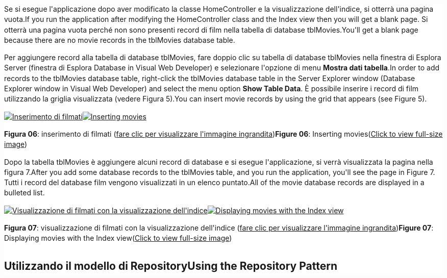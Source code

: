 <span data-ttu-id="0a736-204">Se si esegue l'applicazione dopo aver modificato la classe HomeController e la visualizzazione dell'indice, si otterrà una pagina vuota.</span><span class="sxs-lookup"><span data-stu-id="0a736-204">If you run the application after modifying the HomeController class and the Index view then you will get a blank page.</span></span> <span data-ttu-id="0a736-205">Si otterrà una pagina vuota perché non sono presenti record di film nella tabella di database tblMovies.</span><span class="sxs-lookup"><span data-stu-id="0a736-205">You'll get a blank page because there are no movie records in the tblMovies database table.</span></span>

<span data-ttu-id="0a736-206">Per aggiungere record alla tabella di database tblMovies, fare doppio clic su tabella di database tblMovies nella finestra di Esplora Server (finestra di Esplora Database in Visual Web Developer) e selezionare l'opzione di menu **Mostra dati tabella**.</span><span class="sxs-lookup"><span data-stu-id="0a736-206">In order to add records to the tblMovies database table, right-click the tblMovies database table in the Server Explorer window (Database Explorer window in Visual Web Developer) and select the menu option **Show Table Data**.</span></span> <span data-ttu-id="0a736-207">È possibile inserire i record di film utilizzando la griglia visualizzata (vedere Figura 5).</span><span class="sxs-lookup"><span data-stu-id="0a736-207">You can insert movie records by using the grid that appears (see Figure 5).</span></span>


<span data-ttu-id="0a736-208">[![Inserimento di filmati](creating-model-classes-with-linq-to-sql-vb/_static/image17.png)](creating-model-classes-with-linq-to-sql-vb/_static/image16.png)</span><span class="sxs-lookup"><span data-stu-id="0a736-208">[![Inserting movies](creating-model-classes-with-linq-to-sql-vb/_static/image17.png)](creating-model-classes-with-linq-to-sql-vb/_static/image16.png)</span></span>

<span data-ttu-id="0a736-209">**Figura 06**: inserimento di filmati ([fare clic per visualizzare l'immagine ingrandita](creating-model-classes-with-linq-to-sql-vb/_static/image18.png))</span><span class="sxs-lookup"><span data-stu-id="0a736-209">**Figure 06**: Inserting movies([Click to view full-size image](creating-model-classes-with-linq-to-sql-vb/_static/image18.png))</span></span>


<span data-ttu-id="0a736-210">Dopo la tabella tblMovies è aggiungere alcuni record di database e si esegue l'applicazione, si verrà visualizzata la pagina nella figura 7.</span><span class="sxs-lookup"><span data-stu-id="0a736-210">After you add some database records to the tblMovies table, and you run the application, you'll see the page in Figure 7.</span></span> <span data-ttu-id="0a736-211">Tutti i record del database film vengono visualizzati in un elenco puntato.</span><span class="sxs-lookup"><span data-stu-id="0a736-211">All of the movie database records are displayed in a bulleted list.</span></span>


<span data-ttu-id="0a736-212">[![Visualizzazione di filmati con la visualizzazione dell'indice](creating-model-classes-with-linq-to-sql-vb/_static/image20.png)](creating-model-classes-with-linq-to-sql-vb/_static/image19.png)</span><span class="sxs-lookup"><span data-stu-id="0a736-212">[![Displaying movies with the Index view](creating-model-classes-with-linq-to-sql-vb/_static/image20.png)](creating-model-classes-with-linq-to-sql-vb/_static/image19.png)</span></span>

<span data-ttu-id="0a736-213">**Figura 07**: visualizzazione di filmati con la visualizzazione dell'indice ([fare clic per visualizzare l'immagine ingrandita](creating-model-classes-with-linq-to-sql-vb/_static/image21.png))</span><span class="sxs-lookup"><span data-stu-id="0a736-213">**Figure 07**: Displaying movies with the Index view([Click to view full-size image](creating-model-classes-with-linq-to-sql-vb/_static/image21.png))</span></span>


## <a name="using-the-repository-pattern"></a><span data-ttu-id="0a736-214">Utilizzando il modello di Repository</span><span class="sxs-lookup"><span data-stu-id="0a736-214">Using the Repository Pattern</span></span>
